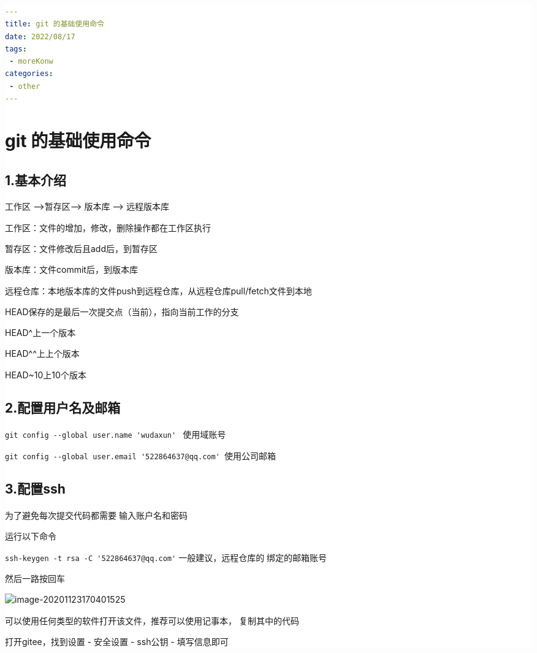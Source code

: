 ```yaml
---
title: git 的基础使用命令
date: 2022/08/17
tags:
 - moreKonw
categories:
 - other
---
```



# git 的基础使用命令

## 1.基本介绍

工作区 -->暂存区--> 版本库 --> 远程版本库 

工作区：文件的增加，修改，删除操作都在工作区执行 

暂存区：文件修改后且add后，到暂存区 

版本库：文件commit后，到版本库 

远程仓库：本地版本库的文件push到远程仓库，从远程仓库pull/fetch文件到本地 



HEAD保存的是最后一次提交点（当前），指向当前工作的分支 

HEAD^上一个版本 

HEAD^^上上个版本 

HEAD~10上10个版本 

## 2.配置用户名及邮箱 

`git config --global user.name 'wudaxun' ` 使用域账号

 `git config --global user.email '522864637@qq.com' `使用公司邮箱

## 3.配置ssh

为了避免每次提交代码都需要 输入账户名和密码

运行以下命令

`ssh-keygen -t rsa -C '522864637@qq.com'` 一般建议，远程仓库的 绑定的邮箱账号

然后一路按回车

![image-20201123170401525](proimg/ssh.png)

可以使用任何类型的软件打开该文件，推荐可以使用记事本， 复制其中的代码

打开gitee，找到设置 - 安全设置 - ssh公钥 - 填写信息即可

